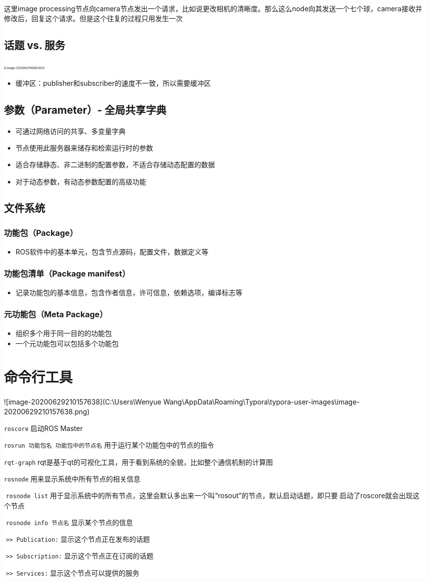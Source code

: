 这里image processing节点向camera节点发出一个请求，比如说更改相机的清晰度。那么这么node向其发送一个七个球，camera接收并修改后，回复这个请求。但是这个往复的过程只用发生一次

## 话题 vs. 服务

<img src="C:\Users\Wenyue Wang\AppData\Roaming\Typora\typora-user-images\image-20200629180602645.png" alt="image-20200629180602645" style="zoom: 40%;" />

* 缓冲区：publisher和subscriber的速度不一致，所以需要缓冲区

## 参数（Parameter）- 全局共享字典

* 可通过网络访问的共享、多变量字典
* 节点使用此服务器来储存和检索运行时的参数
* 适合存储静态、非二进制的配置参数，不适合存储动态配置的数据

* 对于动态参数，有动态参数配置的高级功能

## 文件系统

### 功能包（Package）

- ROS软件中的基本单元，包含节点源码，配置文件，数据定义等

### 功能包清单（Package manifest）

* 记录功能包的基本信息，包含作者信息，许可信息，依赖选项，编译标志等

### 元功能包（Meta Package）

* 组织多个用于同一目的的功能包
* 一个元功能包可以包括多个功能包



# 命令行工具

![image-20200629210157638](C:\Users\Wenyue Wang\AppData\Roaming\Typora\typora-user-images\image-20200629210157638.png)

`roscore` 启动ROS Master

`rosrun 功能包名 功能包中的节点名` 用于运行某个功能包中的节点的指令

`rqt-graph` rqt是基于qt的可视化工具，用于看到系统的全貌，比如整个通信机制的计算图

`rosnode` 用来显示系统中所有节点的相关信息

​	`rosnode list` 用于显示系统中的所有节点，这里会默认多出来一个叫“rosout”的节点，默认启动话题，即只要	启动了roscore就会出现这个节点

​	`rosnode info 节点名` 显示某个节点的信息

​		`>> Publication:` 显示这个节点正在发布的话题

​		`>> Subscription:` 显示这个节点正在订阅的话题

​		`>> Services:` 显示这个节点可以提供的服务
